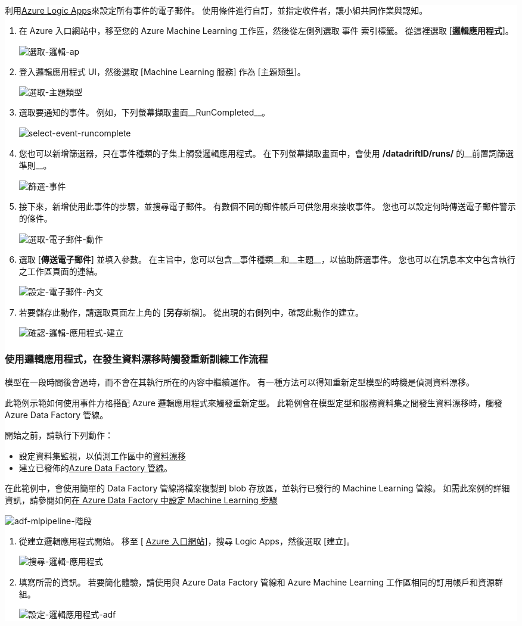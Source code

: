 利用[Azure Logic Apps](https://docs.microsoft.com/azure/logic-apps/)來設定所有事件的電子郵件。 使用條件進行自訂，並指定收件者，讓小組共同作業與認知。

1. 在 Azure 入口網站中，移至您的 Azure Machine Learning 工作區，然後從左側列選取 事件 索引標籤。 從這裡選取 [__邏輯應用程式__]。 

    ![選取-邏輯-ap](./media/how-to-use-event-grid/select-logic-ap.png)

1. 登入邏輯應用程式 UI，然後選取 [Machine Learning 服務] 作為 [主題類型]。 

    ![選取-主題類型](./media/how-to-use-event-grid/select-topic-type.png)

1. 選取要通知的事件。 例如，下列螢幕擷取畫面__RunCompleted__。

    ![select-event-runcomplete](./media/how-to-use-event-grid/select-event-runcomplete.png)

1. 您也可以新增篩選器，只在事件種類的子集上觸發邏輯應用程式。 在下列螢幕擷取畫面中，會使用 __/datadriftID/runs/__ 的__前置詞篩選準則__。

    ![篩選-事件](./media/how-to-use-event-grid/filtering-events.png)

1. 接下來，新增使用此事件的步驟，並搜尋電子郵件。 有數個不同的郵件帳戶可供您用來接收事件。 您也可以設定何時傳送電子郵件警示的條件。

    ![選取-電子郵件-動作](./media/how-to-use-event-grid/select-email-action.png)

1. 選取 [__傳送電子郵件__] 並填入參數。 在主旨中，您可以包含__事件種類__和__主題__，以協助篩選事件。 您也可以在訊息本文中包含執行之工作區頁面的連結。 

    ![設定-電子郵件-內文](./media/how-to-use-event-grid/configure-email-body.png)

1. 若要儲存此動作，請選取頁面左上角的 [**另存**新檔]。 從出現的右側列中，確認此動作的建立。

    ![確認-邏輯-應用程式-建立](./media/how-to-use-event-grid/confirm-logic-app-create.png)


### <a name="use-a-logic-app-to-trigger-retraining-workflows-when-data-drift-occurs"></a>使用邏輯應用程式，在發生資料漂移時觸發重新訓練工作流程

模型在一段時間後會過時，而不會在其執行所在的內容中繼續運作。 有一種方法可以得知重新定型模型的時機是偵測資料漂移。 

此範例示範如何使用事件方格搭配 Azure 邏輯應用程式來觸發重新定型。 此範例會在模型定型和服務資料集之間發生資料漂移時，觸發 Azure Data Factory 管線。

開始之前，請執行下列動作：

* 設定資料集監視，以偵測工作區中的[資料漂移]( https://aka.ms/datadrift)
* 建立已發佈的[Azure Data Factory 管線](https://docs.microsoft.com/azure/data-factory/)。

在此範例中，會使用簡單的 Data Factory 管線將檔案複製到 blob 存放區，並執行已發行的 Machine Learning 管線。 如需此案例的詳細資訊，請參閱如何[在 Azure Data Factory 中設定 Machine Learning 步驟](https://docs.microsoft.com/azure/data-factory/transform-data-machine-learning-service)

![adf-mlpipeline-階段](./media/how-to-use-event-grid/adf-mlpipeline-stage.png)

1. 從建立邏輯應用程式開始。 移至 [ [Azure 入口網站](https://portal.azure.com)]，搜尋 Logic Apps，然後選取 [建立]。

    ![搜尋-邏輯-應用程式](./media/how-to-use-event-grid/search-for-logic-app.png)

1. 填寫所需的資訊。 若要簡化體驗，請使用與 Azure Data Factory 管線和 Azure Machine Learning 工作區相同的訂用帳戶和資源群組。

    ![設定-邏輯應用程式-adf](./media/how-to-use-event-grid/set-up-logic-app-for-adf.png)
